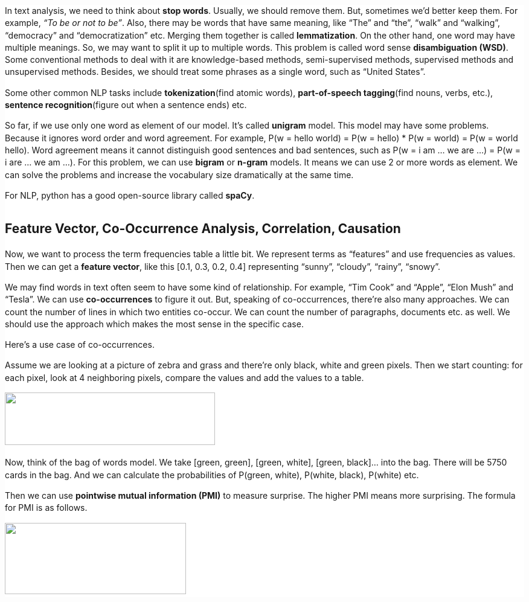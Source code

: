 In text analysis, we need to think about **stop words**. Usually, we should remove them. But, sometimes we&#8217;d better keep them. For example, _&#8220;To be or not to be&#8221;_. Also, there may be words that have same meaning, like &#8220;The&#8221; and &#8220;the&#8221;, &#8220;walk&#8221; and &#8220;walking&#8221;, &#8220;democracy&#8221; and &#8220;democratization&#8221; etc. Merging them together is called **lemmatization**. On the other hand, one word may have multiple meanings. So, we may want to split it up to multiple words. This problem is called word sense **disambiguation (WSD)**. Some conventional methods to deal with it are knowledge-based methods, semi-supervised methods, supervised methods and unsupervised methods. Besides, we should treat some phrases as a single word, such as &#8220;United States&#8221;.

Some other common NLP tasks include **tokenization**(find atomic words), **part-of-speech tagging**(find nouns, verbs, etc.), **sentence recognition**(figure out when a sentence ends) etc.

So far, if we use only one word as element of our model. It&#8217;s called **unigram** model. This model may have some problems. Because it ignores word order and word agreement. For example, P(w = hello world) = P(w = hello) * P(w = world) = P(w = world hello). Word agreement means it cannot distinguish good sentences and bad sentences, such as P(w = i am &#8230; we are &#8230;) = P(w = i are &#8230; we am &#8230;). For this problem, we can use **bigram** or **n-gram** models. It means we can use 2 or more words as element. We can solve the problems and increase the vocabulary size dramatically at the same time.

For NLP, python has a good open-source library called **spaCy**.

## <span id="Feature_Vector_Co-Occurrence_Analysis_Correlation_Causation">Feature Vector, Co-Occurrence Analysis, Correlation, Causation</span>

Now, we want to process the term frequencies table a little bit. We represent terms as &#8220;features&#8221; and use frequencies as values. Then we can get a **feature vector**, like this [0.1, 0.3, 0.2, 0.4] representing &#8220;sunny&#8221;, &#8220;cloudy&#8221;, &#8220;rainy&#8221;, &#8220;snowy&#8221;.

We may find words in text often seem to have some kind of relationship. For example, &#8220;Tim Cook&#8221; and &#8220;Apple&#8221;, &#8220;Elon Mush&#8221; and &#8220;Tesla&#8221;. We can use **co-occurrences** to figure it out. But, speaking of co-occurrences, there&#8217;re also many approaches. We can count the number of lines in which two entities co-occur. We can count the number of paragraphs, documents etc. as well. We should use the approach which makes the most sense in the specific case.

Here&#8217;s a use case of co-occurrences.

Assume we are looking at a picture of zebra and grass and there&#8217;re only black, white and green pixels. Then we start counting: for each pixel, look at 4 neighboring pixels, compare the values and add the values to a table.

<img class="alignnone wp-image-101" src="http://www.lucas-liu.com/wp-content/uploads/2017/11/Screen-Shot-2017-11-23-at-1.16.07-PM-300x75.png" alt="" width="348" height="87" srcset="http://www.lucas-liu.com/wp-content/uploads/2017/11/Screen-Shot-2017-11-23-at-1.16.07-PM-300x75.png 300w, http://www.lucas-liu.com/wp-content/uploads/2017/11/Screen-Shot-2017-11-23-at-1.16.07-PM-768x192.png 768w, http://www.lucas-liu.com/wp-content/uploads/2017/11/Screen-Shot-2017-11-23-at-1.16.07-PM.png 785w" sizes="(max-width: 348px) 100vw, 348px" /> 

Now, think of the bag of words model. We take [green, green], [green, white], [green, black]&#8230; into the bag. There will be 5750 cards in the bag. And we can calculate the probabilities of P(green, white), P(white, black), P(white) etc.

Then we can use **pointwise mutual information (PMI)** to measure surprise. The higher PMI means more surprising. The formula for PMI is as follows.

<img class="alignnone size-medium wp-image-102" src="http://www.lucas-liu.com/wp-content/uploads/2017/11/Screen-Shot-2017-11-23-at-1.29.21-PM-300x118.png" alt="" width="300" height="118" srcset="http://www.lucas-liu.com/wp-content/uploads/2017/11/Screen-Shot-2017-11-23-at-1.29.21-PM-300x118.png 300w, http://www.lucas-liu.com/wp-content/uploads/2017/11/Screen-Shot-2017-11-23-at-1.29.21-PM.png 353w" sizes="(max-width: 300px) 100vw, 300px" /> 
